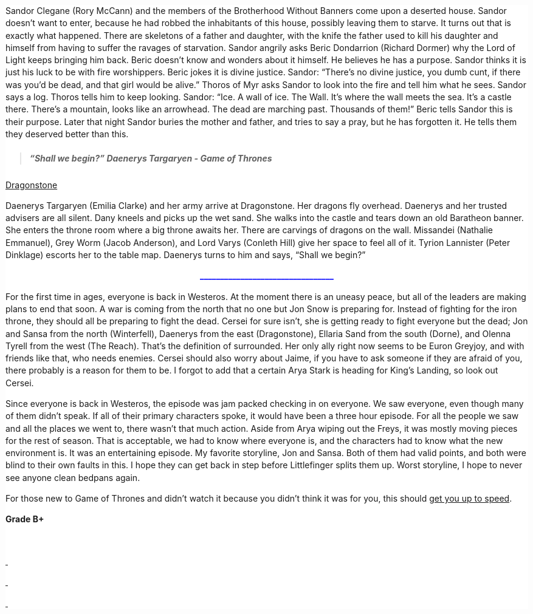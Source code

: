 Sandor Clegane (Rory McCann) and the members of the Brotherhood Without Banners come upon a deserted house. Sandor doesn’t want to enter, because he had robbed the inhabitants of this house, possibly leaving them to starve. It turns out that is exactly what happened. There are skeletons of a father and daughter, with the knife the father used to kill his daughter and himself from having to suffer the ravages of starvation. Sandor angrily asks Beric Dondarrion (Richard Dormer) why the Lord of Light keeps bringing him back. Beric doesn’t know and wonders about it himself. He believes he has a purpose. Sandor thinks it is just his luck to be with fire worshippers. Beric jokes it is divine justice. Sandor: “There’s no divine justice, you dumb cunt, if there was you’d be dead, and that girl would be alive.” Thoros of Myr asks Sandor to look into the fire and tell him what he sees. Sandor says a log. Thoros tells him to keep looking. Sandor: “Ice. A wall of ice. The Wall. It’s where the wall meets the sea. It’s a castle there. There’s a mountain, looks like an arrowhead. The dead are marching past. Thousands of them!” Beric tells Sandor this is their purpose. Later that night Sandor buries the mother and father, and tries to say a pray, but he has forgotten it. He tells them they deserved better than this.
<blockquote>
<h5><strong>“Shall we begin?” Daenerys Targaryen - Game of Thrones</strong></h5>
</blockquote>
<u>Dragonstone</u>

Daenerys Targaryen (Emilia Clarke) and her army arrive at Dragonstone. Her dragons fly overhead. Daenerys and her trusted advisers are all silent. Dany kneels and picks up the wet sand. She walks into the castle and tears down an old Baratheon banner. She enters the throne room where a big throne awaits her. There are carvings of dragons on the wall. Missandei (Nathalie Emmanuel), Grey Worm (Jacob Anderson), and Lord Varys (Conleth Hill) give her space to feel all of it. Tyrion Lannister (Peter Dinklage) escorts her to the table map. Daenerys turns to him and says, “Shall we begin?”

<iframe style="width: 120px; height: 240px;" src="//ws-na.amazon-adsystem.com/widgets/q?ServiceVersion=20070822&amp;OneJS=1&amp;Operation=GetAdHtml&amp;MarketPlace=US&amp;source=ss&amp;ref=as_ss_li_til&amp;ad_type=product_link&amp;tracking_id=nayah099-20&amp;marketplace=amazon&amp;region=US&amp;placement=B00UB25IJA&amp;asins=B00UB25IJA&amp;linkId=dacbc39a2d43fe4014761764eeede8cd&amp;show_border=true&amp;link_opens_in_new_window=true" width="300" height="150" frameborder="0" marginwidth="0" marginheight="0" scrolling="no"></iframe>
<p style="text-align: center;"><span style="color: #0000ff;"><strong>_________________________________</strong></span></p>
For the first time in ages, everyone is back in Westeros. At the moment there is an uneasy peace, but all of the leaders are making plans to end that soon. A war is coming from the north that no one but Jon Snow is preparing for. Instead of fighting for the iron throne, they should all be preparing to fight the dead. Cersei for sure isn’t, she is getting ready to fight everyone but the dead; Jon and Sansa from the north (Winterfell), Daenerys from the east (Dragonstone), Ellaria Sand from the south (Dorne), and Olenna Tyrell from the west (The Reach). That’s the definition of surrounded. Her only ally right now seems to be Euron Greyjoy, and with friends like that, who needs enemies. Cersei should also worry about Jaime, if you have to ask someone if they are afraid of you, there probably is a reason for them to be. I forgot to add that a certain Arya Stark is heading for King’s Landing, so look out Cersei.

Since everyone is back in Westeros, the episode was jam packed checking in on everyone. We saw everyone, even though many of them didn’t speak. If all of their primary characters spoke, it would have been a three hour episode. For all the people we saw and all the places we went to, there wasn’t that much action. Aside from Arya wiping out the Freys, it was mostly moving pieces for the rest of season. That is acceptable, we had to know where everyone is, and the characters had to know what the new environment is. It was an entertaining episode. My favorite storyline, Jon and Sansa. Both of them had valid points, and both were blind to their own faults in this. I hope they can get back in step before Littlefinger splits them up. Worst storyline, I hope to never see anyone clean bedpans again.

For those new to Game of Thrones and didn’t watch it because you didn’t think it was for you, this should <a href="https://www.theroot.com/the-black-persons-guide-to-game-of-thrones-1796847562">get you up to speed</a>.

<strong>Grade B+</strong>

&nbsp;

<u> </u>

<u> </u>

<u> </u>
